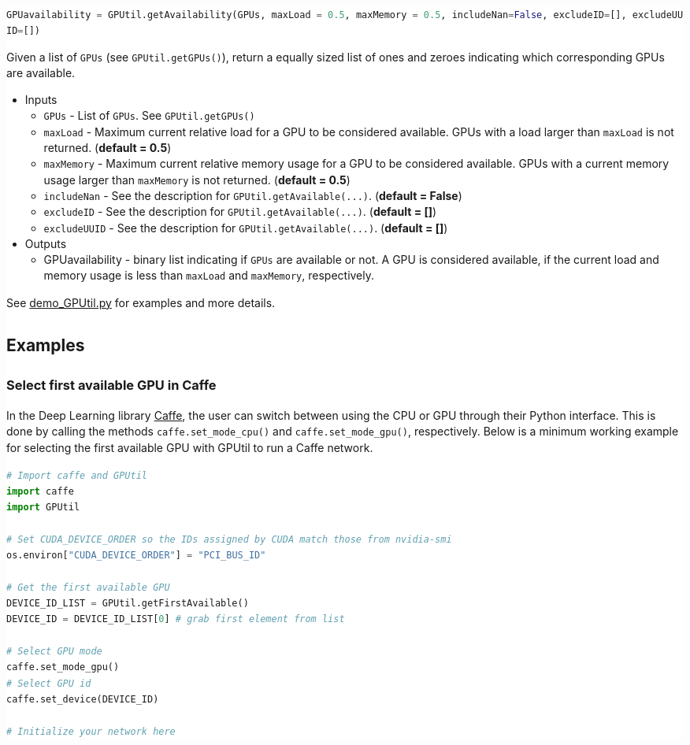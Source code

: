 ```python
GPUavailability = GPUtil.getAvailability(GPUs, maxLoad = 0.5, maxMemory = 0.5, includeNan=False, excludeID=[], excludeUUID=[])
```
Given a list of `GPUs` (see `GPUtil.getGPUs()`), return a equally sized list of ones and zeroes indicating which corresponding GPUs are available.

* Inputs
  * `GPUs` - List of `GPUs`. See `GPUtil.getGPUs()`
  * `maxLoad` - Maximum current relative load for a GPU to be considered available. GPUs with a load larger than `maxLoad` is not returned. (**default = 0.5**)
  * `maxMemory` - Maximum current relative memory usage for a GPU to be considered available. GPUs with a current memory usage larger than `maxMemory` is not returned. (**default = 0.5**)
  * `includeNan` - See the description for `GPUtil.getAvailable(...)`. (**default = False**)
  * `excludeID` - See the description for `GPUtil.getAvailable(...)`. (**default = []**)
  * `excludeUUID` - See the description for `GPUtil.getAvailable(...)`. (**default = []**)
* Outputs
  * GPUavailability - binary list indicating if `GPUs` are available or not. A GPU is considered available, if the current load and memory usage is less than `maxLoad` and `maxMemory`, respectively.


See [demo_GPUtil.py](https://github.com/anderskm/gputil/blob/master/demo_GPUtil.py) for examples and more details.

## Examples


### Select first available GPU in Caffe
In the Deep Learning library [Caffe](http://caffe.berkeleyvision.org/), the user can switch between using the CPU or GPU through their Python interface.
This is done by calling the methods `caffe.set_mode_cpu()` and `caffe.set_mode_gpu()`, respectively.
Below is a minimum working example for selecting the first available GPU with GPUtil to run a Caffe network.

```python
# Import caffe and GPUtil
import caffe
import GPUtil

# Set CUDA_DEVICE_ORDER so the IDs assigned by CUDA match those from nvidia-smi
os.environ["CUDA_DEVICE_ORDER"] = "PCI_BUS_ID"

# Get the first available GPU
DEVICE_ID_LIST = GPUtil.getFirstAvailable()
DEVICE_ID = DEVICE_ID_LIST[0] # grab first element from list

# Select GPU mode
caffe.set_mode_gpu()
# Select GPU id
caffe.set_device(DEVICE_ID)

# Initialize your network here

```
